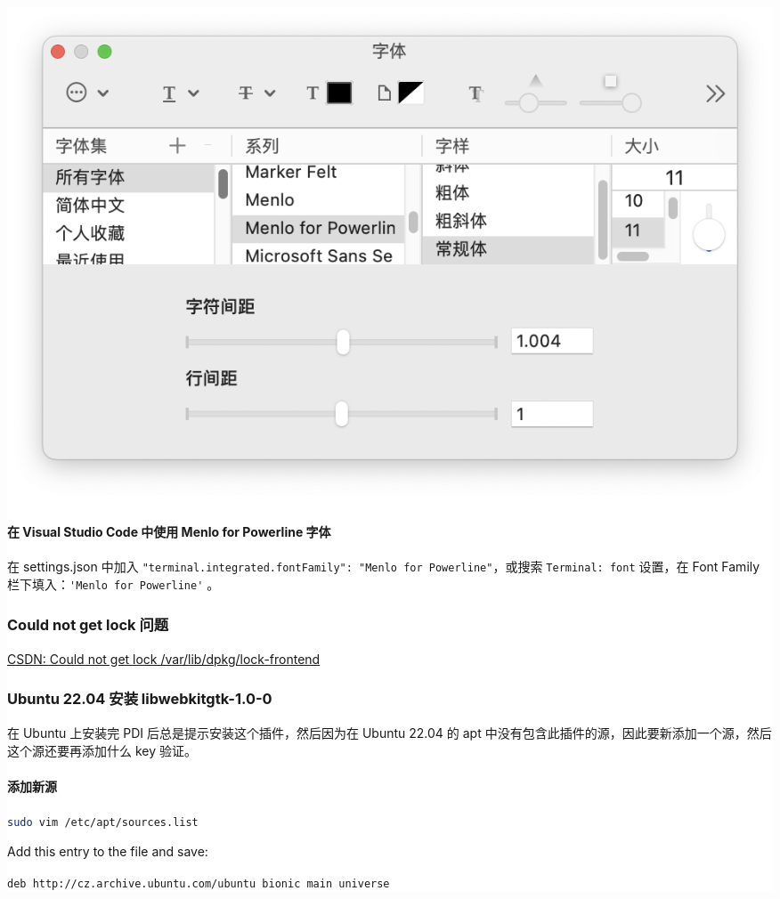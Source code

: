 ![](../assets/字体设置%20MacOS(1).png)

#### 在 Visual Studio Code 中使用 Menlo for Powerline 字体

在 settings.json 中加入 `"terminal.integrated.fontFamily": "Menlo for Powerline"`，或搜索 `Terminal: font` 设置，在 Font Family 栏下填入：`'Menlo for Powerline'` 。

### Could not get lock 问题

[CSDN: Could not get lock /var/lib/dpkg/lock-frontend](https://blog.csdn.net/lun55423/article/details/108907779)

### Ubuntu 22.04 安装 libwebkitgtk-1.0-0

在 Ubuntu 上安装完 PDI 后总是提示安装这个插件，然后因为在 Ubuntu 22.04 的 apt 中没有包含此插件的源，因此要新添加一个源，然后这个源还要再添加什么 key 验证。

#### 添加新源

```sh
sudo vim /etc/apt/sources.list
```

Add this entry to the file and save:

```
deb http://cz.archive.ubuntu.com/ubuntu bionic main universe
```
